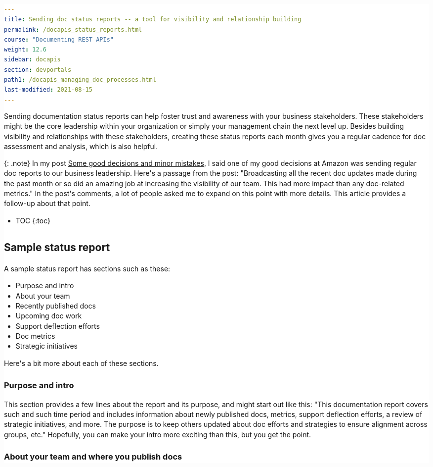 ```yaml
---
title: Sending doc status reports -- a tool for visibility and relationship building
permalink: /docapis_status_reports.html
course: "Documenting REST APIs"
weight: 12.6
sidebar: docapis
section: devportals
path1: /docapis_managing_doc_processes.html
last-modified: 2021-08-15
---
```


Sending documentation status reports can help foster trust and awareness with your business stakeholders. These stakeholders might be the core leadership within your organization or simply your management chain the next level up. Besides building visibility and relationships with these stakeholders, creating these status reports each month gives you a regular cadence for doc assessment and analysis, which is also helpful.

{: .note}
In my post [Some good decisions and minor mistakes](/blog/good-decisions-and-mistakes/), I said one of my good decisions at Amazon was sending regular doc reports to our business leadership. Here's a passage from the post: "Broadcasting all the recent doc updates made during the past month or so did an amazing job at increasing the visibility of our team. This had more impact than any doc-related metrics." In the post's comments, a lot of people asked me to expand on this point with more details. This article provides a follow-up about that point.

* TOC
{:toc}

## Sample status report

A sample status report has sections such as these:

* Purpose and intro
* About your team
* Recently published docs
* Upcoming doc work
* Support deflection efforts
* Doc metrics
* Strategic initiatives

Here's a bit more about each of these sections.

### Purpose and intro

This section provides a few lines about the report and its purpose, and might start out like this: "This documentation report covers such and such time period and includes information about newly published docs, metrics, support deflection efforts, a review of strategic initiatives, and more. The purpose is to keep others updated about doc efforts and strategies to ensure alignment across groups, etc." Hopefully, you can make your intro more exciting than this, but you get the point.

### About your team and where you publish docs
